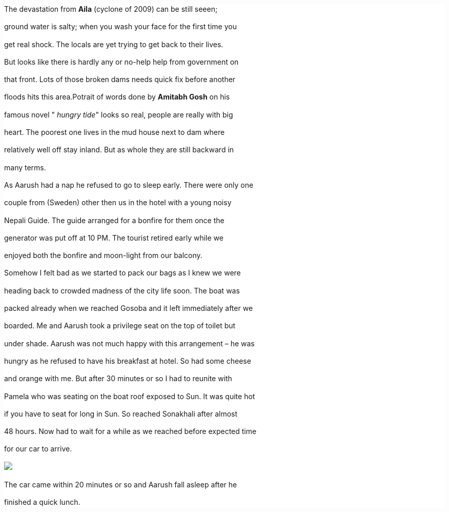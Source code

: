 

The devastation from **Aila** (cyclone of 2009) can be still seeen;

ground water is salty; when you wash your face for the first time you

get real shock. The locals are yet trying to get back to their lives.

But looks like there is hardly any or no-help help from government on

that front. Lots of those broken dams needs quick fix before another

floods hits this area.Potrait of words done by **Amitabh Gosh** on his

famous novel " *hungry tide*" looks so real, people are really with big

heart. The poorest one lives in the mud house next to dam where

relatively well off stay inland. But as whole they are still backward in

many terms.



As Aarush had a nap he refused to go to sleep early. There were only one

couple from (Sweden) other then us in the hotel with a young noisy

Nepali Guide. The guide arranged for a bonfire for them once the

generator was put off at 10 PM. The tourist retired early while we

enjoyed both the bonfire and moon-light from our balcony.



Somehow I felt bad as we started to pack our bags as I knew we were

heading back to crowded madness of the city life soon. The boat was

packed already when we reached Gosoba and it left immediately after we

boarded. Me and Aarush took a privilege seat on the top of toilet but

under shade. Aarush was not much happy with this arrangement – he was

hungry as he refused to have his breakfast at hotel. So had some cheese

and orange with me. But after 30 minutes or so I had to reunite with

Pamela who was seating on the boat roof exposed to Sun. It was quite hot

if you have to seat for long in Sun. So reached Sonakhali after almost

48 hours. Now had to wait for a while as we reached before expected time

for our car to arrive.



[![](../images/thumbnails/2010-02-04-visit-to-hungry-tide-sunderban-return_boat.jpg)](../images/2010-02-04-visit-to-hungry-tide-sunderban-return_boat.jpg)



The car came within 20 minutes or so and Aarush fall asleep after he

finished a quick lunch.
